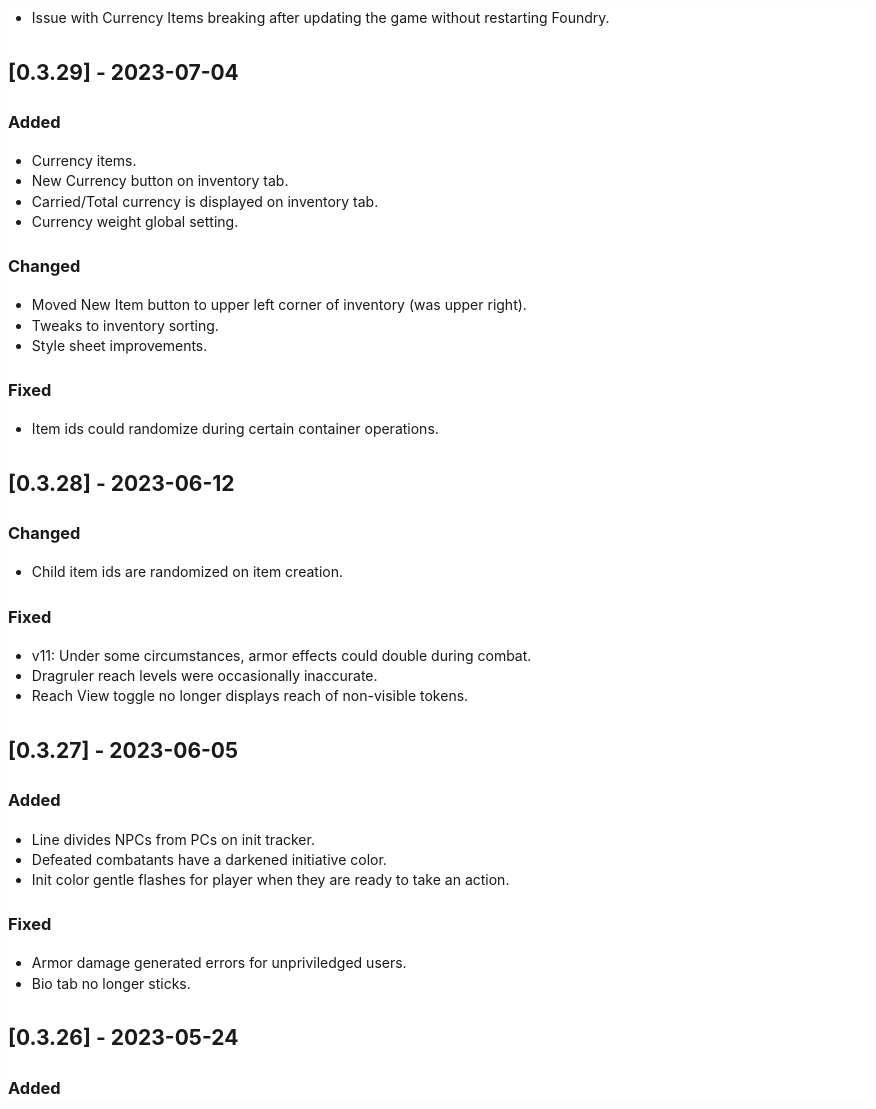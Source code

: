 - Issue with Currency Items breaking after updating the game without restarting Foundry.

## [0.3.29] - 2023-07-04

### Added

- Currency items.
- New Currency button on inventory tab.
- Carried/Total currency is displayed on inventory tab.
- Currency weight global setting.

### Changed

- Moved New Item button to upper left corner of inventory (was upper right).
- Tweaks to inventory sorting.
- Style sheet improvements.

### Fixed

- Item ids could randomize during certain container operations.

## [0.3.28] - 2023-06-12

### Changed

- Child item ids are randomized on item creation.

### Fixed

- v11: Under some circumstances, armor effects could double during combat.
- Dragruler reach levels were occasionally inaccurate.
- Reach View toggle no longer displays reach of non-visible tokens.

## [0.3.27] - 2023-06-05

### Added

- Line divides NPCs from PCs on init tracker.
- Defeated combatants have a darkened initiative color.
- Init color gentle flashes for player when they are ready to take an action.

### Fixed

- Armor damage generated errors for unpriviledged users.
- Bio tab no longer sticks.

## [0.3.26] - 2023-05-24

### Added
